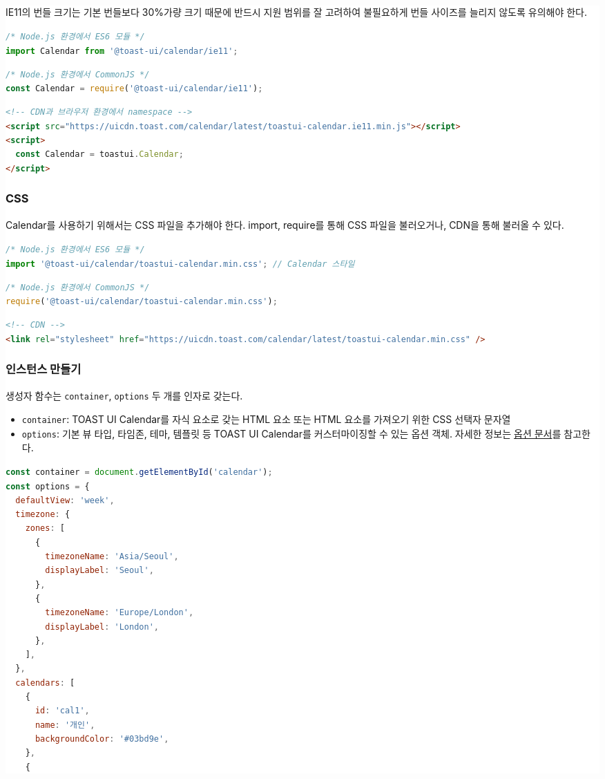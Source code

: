 IE11의 번들 크기는 기본 번들보다 30%가량 크기 때문에 반드시 지원 범위를 잘 고려하여 불필요하게 번들 사이즈를 늘리지 않도록 유의해야 한다.

```js
/* Node.js 환경에서 ES6 모듈 */
import Calendar from '@toast-ui/calendar/ie11';
```

```js
/* Node.js 환경에서 CommonJS */
const Calendar = require('@toast-ui/calendar/ie11');
```

```html
<!-- CDN과 브라우저 환경에서 namespace -->
<script src="https://uicdn.toast.com/calendar/latest/toastui-calendar.ie11.min.js"></script>
<script>
  const Calendar = toastui.Calendar;
</script>
```

### CSS

Calendar를 사용하기 위해서는 CSS 파일을 추가해야 한다. import, require를 통해 CSS 파일을 불러오거나, CDN을 통해 불러올 수 있다.

```js
/* Node.js 환경에서 ES6 모듈 */
import '@toast-ui/calendar/toastui-calendar.min.css'; // Calendar 스타일
```

```js
/* Node.js 환경에서 CommonJS */
require('@toast-ui/calendar/toastui-calendar.min.css');
```

```html
<!-- CDN -->
<link rel="stylesheet" href="https://uicdn.toast.com/calendar/latest/toastui-calendar.min.css" />
```

### 인스턴스 만들기

생성자 함수는 `container`, `options` 두 개를 인자로 갖는다.

- `container`: TOAST UI Calendar를 자식 요소로 갖는 HTML 요소 또는 HTML 요소를 가져오기 위한 CSS 선택자 문자열
- `options`: 기본 뷰 타입, 타임존, 테마, 템플릿 등 TOAST UI Calendar를 커스터마이징할 수 있는 옵션 객체. 자세한 정보는 [옵션 문서](../apis/options.md)를 참고한다.

```js
const container = document.getElementById('calendar');
const options = {
  defaultView: 'week',
  timezone: {
    zones: [
      {
        timezoneName: 'Asia/Seoul',
        displayLabel: 'Seoul',
      },
      {
        timezoneName: 'Europe/London',
        displayLabel: 'London',
      },
    ],
  },
  calendars: [
    {
      id: 'cal1',
      name: '개인',
      backgroundColor: '#03bd9e',
    },
    {
```